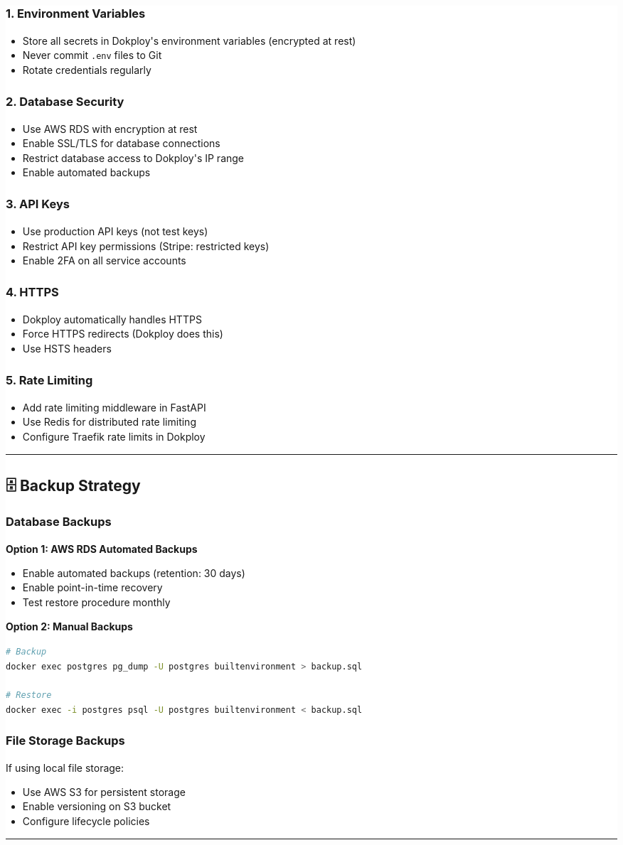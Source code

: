 ### 1. Environment Variables
- Store all secrets in Dokploy's environment variables (encrypted at rest)
- Never commit `.env` files to Git
- Rotate credentials regularly

### 2. Database Security
- Use AWS RDS with encryption at rest
- Enable SSL/TLS for database connections
- Restrict database access to Dokploy's IP range
- Enable automated backups

### 3. API Keys
- Use production API keys (not test keys)
- Restrict API key permissions (Stripe: restricted keys)
- Enable 2FA on all service accounts

### 4. HTTPS
- Dokploy automatically handles HTTPS
- Force HTTPS redirects (Dokploy does this)
- Use HSTS headers

### 5. Rate Limiting
- Add rate limiting middleware in FastAPI
- Use Redis for distributed rate limiting
- Configure Traefik rate limits in Dokploy

---

## 🗄️ Backup Strategy

### Database Backups

**Option 1: AWS RDS Automated Backups**
- Enable automated backups (retention: 30 days)
- Enable point-in-time recovery
- Test restore procedure monthly

**Option 2: Manual Backups**
```bash
# Backup
docker exec postgres pg_dump -U postgres builtenvironment > backup.sql

# Restore
docker exec -i postgres psql -U postgres builtenvironment < backup.sql
```

### File Storage Backups

If using local file storage:
- Use AWS S3 for persistent storage
- Enable versioning on S3 bucket
- Configure lifecycle policies

---